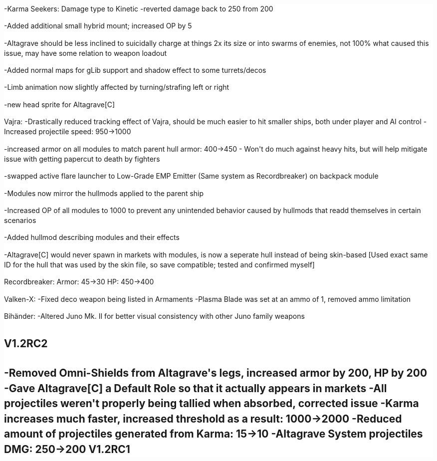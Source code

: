 -Karma Seekers: Damage type to Kinetic
	-reverted damage back to 250 from 200

-Added additional small hybrid mount; increased OP by 5

-Altagrave should be less inclined to suicidally charge at things 2x its size or into swarms of enemies, not 100% what caused this issue, may have some relation to weapon loadout

-Added normal maps for gLib support and shadow effect to some turrets/decos

-Limb animation now slightly affected by turning/strafing left or right

-new head sprite for Altagrave[C]

Vajra:
	-Drastically reduced tracking effect of Vajra, should be much easier to hit smaller ships, both under player and AI control
	-Increased projectile speed: 950->1000

-increased armor on all modules to match parent hull armor: 400->450
	- Won't do much against heavy hits, but will help mitigate issue with getting papercut to death by fighters

-swapped active flare launcher to Low-Grade EMP Emitter (Same system as Recordbreaker) on backpack module

-Modules now mirror the hullmods applied to the parent ship

-Increased OP of all modules to 1000 to prevent any unintended behavior caused by hullmods that readd themselves in certain scenarios

-Added hullmod describing modules and their effects

-Altagrave[C] would never spawn in markets with modules, is now a seperate hull instead of being skin-based [Used exact same ID for the hull that was used by the skin file, so save compatible; tested and confirmed myself]

Recordbreaker:
Armor: 45->30
HP: 450->400

Valken-X:
-Fixed deco weapon being listed in Armaments
-Plasma Blade was set at an ammo of 1, removed ammo limitation

Bihänder:
-Altered Juno Mk. II for better visual consistency with other Juno family weapons


V1.2RC2
--------
-Removed Omni-Shields from Altagrave's legs, increased armor by 200, HP by 200
-Gave Altagrave[C] a Default Role so that it actually appears in markets
-All projectiles weren't properly being tallied when absorbed, corrected issue
-Karma increases much faster, increased threshold as a result: 1000->2000
-Reduced amount of projectiles generated from Karma: 15->10
-Altagrave System projectiles DMG: 250->200
V1.2RC1
----------

